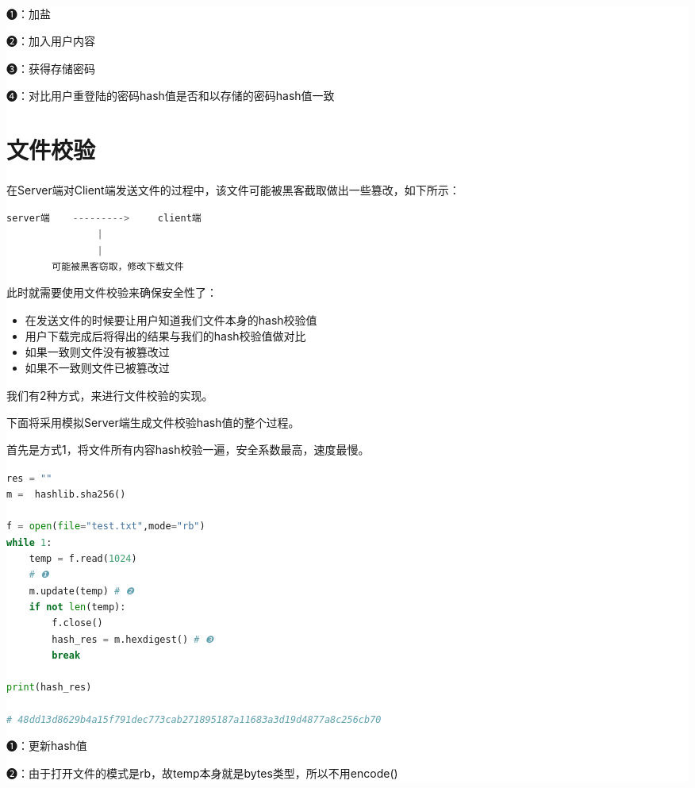 ❶：加盐

❷：加入用户内容

❸：获得存储密码

❹：对比用户重登陆的密码hash值是否和以存储的密码hash值一致

# 文件校验

在Server端对Client端发送文件的过程中，该文件可能被黑客截取做出一些篡改，如下所示：

```python
server端    --------->     client端
                |
                |
        可能被黑客窃取，修改下载文件

```

此时就需要使用文件校验来确保安全性了：

- 在发送文件的时候要让用户知道我们文件本身的hash校验值
- 用户下载完成后将得出的结果与我们的hash校验值做对比
- 如果一致则文件没有被篡改过
- 如果不一致则文件已被篡改过

我们有2种方式，来进行文件校验的实现。

下面将采用模拟Server端生成文件校验hash值的整个过程。

首先是方式1，将文件所有内容hash校验一遍，安全系数最高，速度最慢。

```python
res = ""
m =  hashlib.sha256()

f = open(file="test.txt",mode="rb")
while 1:
    temp = f.read(1024)
    # ❶
    m.update(temp) # ❷
    if not len(temp):
        f.close()
        hash_res = m.hexdigest() # ❸
        break

print(hash_res) 

# 48dd13d8629b4a15f791dec773cab271895187a11683a3d19d4877a8c256cb70

```

❶：更新hash值

❷：由于打开文件的模式是rb，故temp本身就是bytes类型，所以不用encode()
